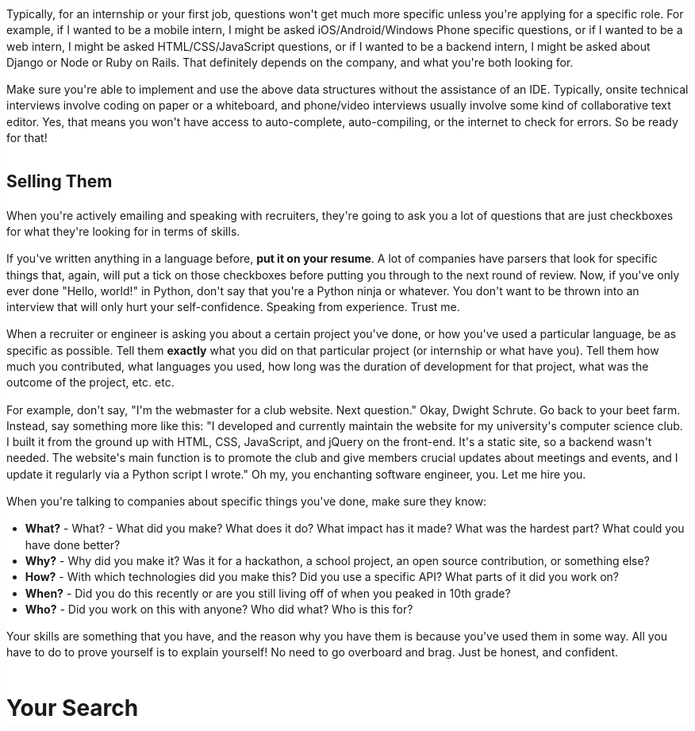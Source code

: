 Typically, for an internship or your first job, questions won't get much more specific unless you're applying for a specific role.  For example, if I wanted to be a mobile intern, I might be asked iOS/Android/Windows Phone specific questions, or if I wanted to be a web intern, I might be asked HTML/CSS/JavaScript questions, or if I wanted to be a backend intern, I might be asked about Django or Node or Ruby on Rails.  That definitely depends on the company, and what you're both looking for.

Make sure you're able to implement and use the above data structures without the assistance of an IDE. Typically, onsite technical interviews involve coding on paper or a whiteboard, and phone/video interviews usually involve some kind of collaborative text editor. Yes, that means you won't have access to auto-complete, auto-compiling, or the internet to check for errors. So be ready for that!

## Selling Them

When you're actively emailing and speaking with recruiters, they're going to ask you a lot of questions that are just checkboxes for what they're looking for in terms of skills.

If you've written anything in a language before, **put it on your resume**.  A lot of companies have parsers that look for specific things that, again, will put a tick on those checkboxes before putting you through to the next round of review.  Now, if you've only ever done "Hello, world!" in Python, don't say that you're a Python ninja or whatever.  You don't want to be thrown into an interview that will only hurt your self-confidence.  Speaking from experience.  Trust me.

When a recruiter or engineer is asking you about a certain project you've done, or how you've used a particular language, be as specific as possible.  Tell them **exactly** what you did on that particular project (or internship or what have you).  Tell them how much you contributed, what languages you used, how long was the duration of development for that project, what was the outcome of the project, etc. etc.

For example, don't say, "I'm the webmaster for a club website. Next question."  Okay, Dwight Schrute.  Go back to your beet farm.  Instead, say something more like this: "I developed and currently maintain the website for my university's computer science club. I built it from the ground up with HTML, CSS, JavaScript, and jQuery on the front-end.  It's a static site, so a backend wasn't needed.  The website's main function is to promote the club and give members crucial updates about meetings and events, and I update it regularly via a Python script I wrote."  Oh my, you enchanting software engineer, you.  Let me hire you.

When you're talking to companies about specific things you've done, make sure they know:
- **What?** - What? - What did you make? What does it do? What impact has it made? What was the hardest part? What could you have done better?
- **Why?** - Why did you make it?  Was it for a hackathon, a school project, an open source contribution, or something else?
- **How?** - With which technologies did you make this?  Did you use a specific API?  What parts of it did you work on?
- **When?** - Did you do this recently or are you still living off of when you peaked in 10th grade?
- **Who?** - Did you work on this with anyone?  Who did what?  Who is this for?

Your skills are something that you have, and the reason why you have them is because you've used them in some way.  All you have to do to prove yourself is to explain yourself!  No need to go overboard and brag.  Just be honest, and confident.

# Your Search
